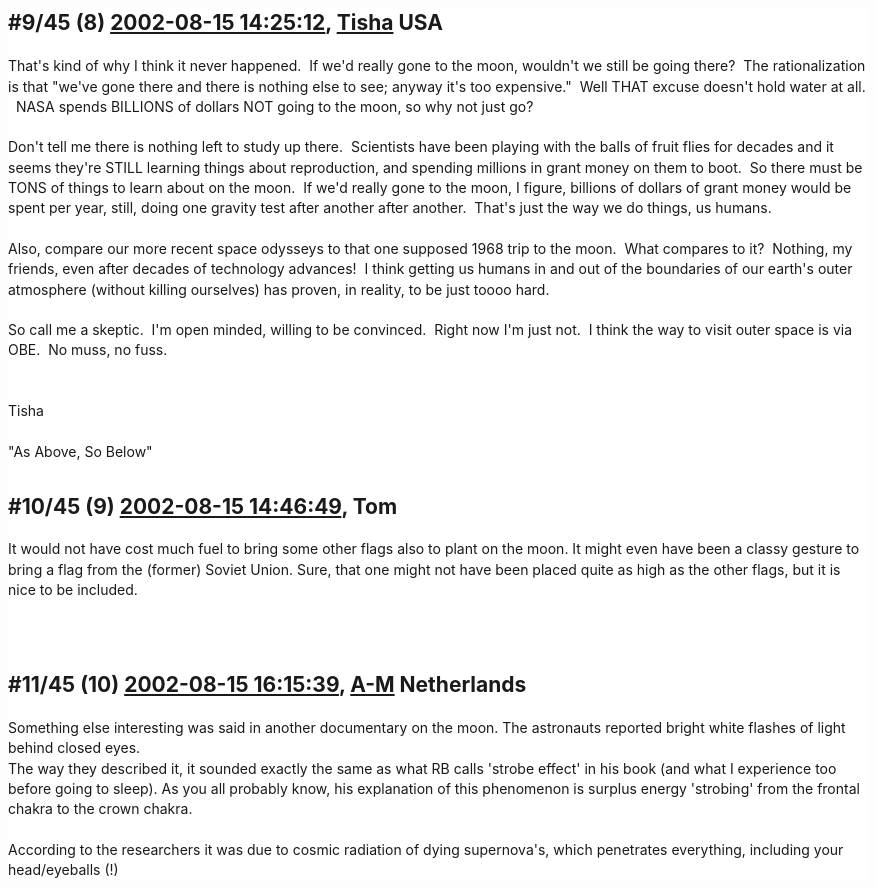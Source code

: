 ## \#9/45 (8) [2002-08-15 14:25:12](https://www.astralpulse.com/forums/index.php?msg=10638), [Tisha](https://www.astralpulse.com/forums/profile/?u=594) USA ##
<section>
That's kind of why I think it never happened.  If we'd really gone to the moon, wouldn't we still be going there?  The rationalization is that "we've gone there and there is nothing else to see; anyway it's too expensive."  Well THAT excuse doesn't hold water at all.   NASA spends BILLIONS of dollars NOT going to the moon, so why not just go?
<br>
<br>
Don't tell me there is nothing left to study up there.  Scientists have been playing with the balls of fruit flies for decades and it seems they're STILL learning things about reproduction, and spending millions in grant money on them to boot.  So there must be TONS of things to learn about on the moon.  If we'd really gone to the moon, I figure, billions of dollars of grant money would be spent per year, still, doing one gravity test after another after another.  That's just the way we do things, us humans.
<br>
<br>
Also, compare our more recent space odysseys to that one supposed 1968 trip to the moon.  What compares to it?  Nothing, my friends, even after decades of technology advances!  I think getting us humans in and out of the boundaries of our earth's outer atmosphere (without killing ourselves) has proven, in reality, to be just toooo hard.
<br>
<br>
So call me a skeptic.  I'm open minded, willing to be convinced.  Right now I'm just not.  I think the way to visit outer space is via OBE.  No muss, no fuss.
<br>
<br>
<br>
Tisha
<br>
<br>
"As Above, So Below"
</section>

## \#10/45 (9) [2002-08-15 14:46:49](https://www.astralpulse.com/forums/index.php?msg=10640), Tom  ##
<section>
It would not have cost much fuel to bring some other flags also to plant on the moon. It might even have been a classy gesture to bring a flag from the (former) Soviet Union. Sure, that one might not have been placed quite as high as the other flags, but it is nice to be included.
<br>
<br>
<br>
</section>

## \#11/45 (10) [2002-08-15 16:15:39](https://www.astralpulse.com/forums/index.php?msg=10642), [A-M](https://www.astralpulse.com/forums/profile/?u=395) Netherlands ##
<section>
Something else interesting was said in another documentary on the moon. The astronauts reported bright white flashes of light behind closed eyes.
<br>
The way they described it, it sounded exactly the same as what RB calls 'strobe effect' in his book (and what I experience too before going to sleep). As you all probably know, his explanation of this phenomenon is surplus energy 'strobing' from the frontal chakra to the crown chakra.
<br>
<br>
According to the researchers it was due to cosmic radiation of dying supernova's, which penetrates everything, including your head/eyeballs (!)
<br>